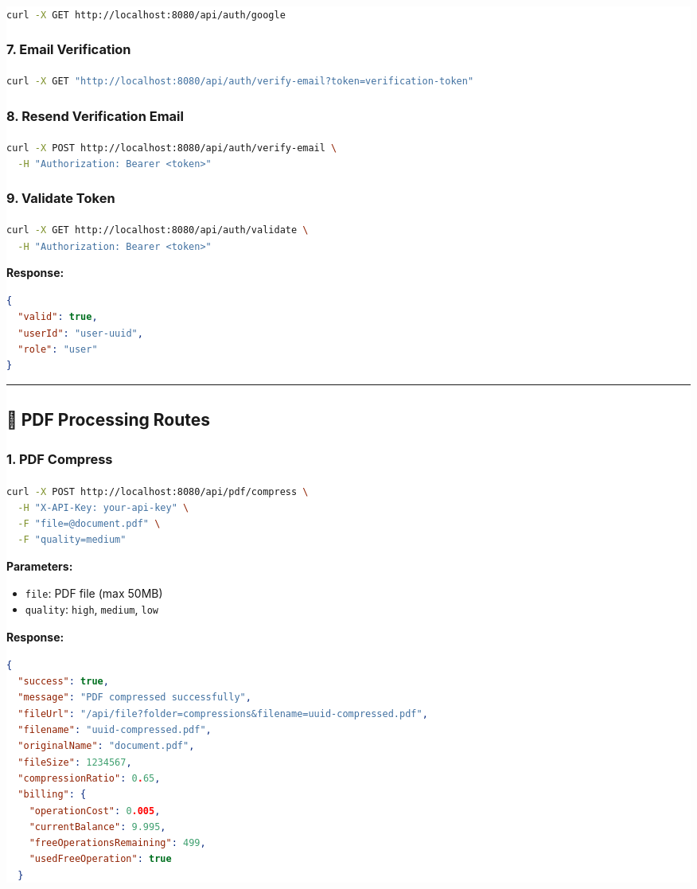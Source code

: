 ```bash
curl -X GET http://localhost:8080/api/auth/google
```

### 7. Email Verification

```bash
curl -X GET "http://localhost:8080/api/auth/verify-email?token=verification-token"
```

### 8. Resend Verification Email

```bash
curl -X POST http://localhost:8080/api/auth/verify-email \
  -H "Authorization: Bearer <token>"
```

### 9. Validate Token

```bash
curl -X GET http://localhost:8080/api/auth/validate \
  -H "Authorization: Bearer <token>"
```

**Response:**

```json
{
  "valid": true,
  "userId": "user-uuid",
  "role": "user"
}
```

---

## 📄 PDF Processing Routes

### 1. PDF Compress

```bash
curl -X POST http://localhost:8080/api/pdf/compress \
  -H "X-API-Key: your-api-key" \
  -F "file=@document.pdf" \
  -F "quality=medium"
```

**Parameters:**

- `file`: PDF file (max 50MB)
- `quality`: `high`, `medium`, `low`

**Response:**

```json
{
  "success": true,
  "message": "PDF compressed successfully",
  "fileUrl": "/api/file?folder=compressions&filename=uuid-compressed.pdf",
  "filename": "uuid-compressed.pdf",
  "originalName": "document.pdf",
  "fileSize": 1234567,
  "compressionRatio": 0.65,
  "billing": {
    "operationCost": 0.005,
    "currentBalance": 9.995,
    "freeOperationsRemaining": 499,
    "usedFreeOperation": true
  }
```